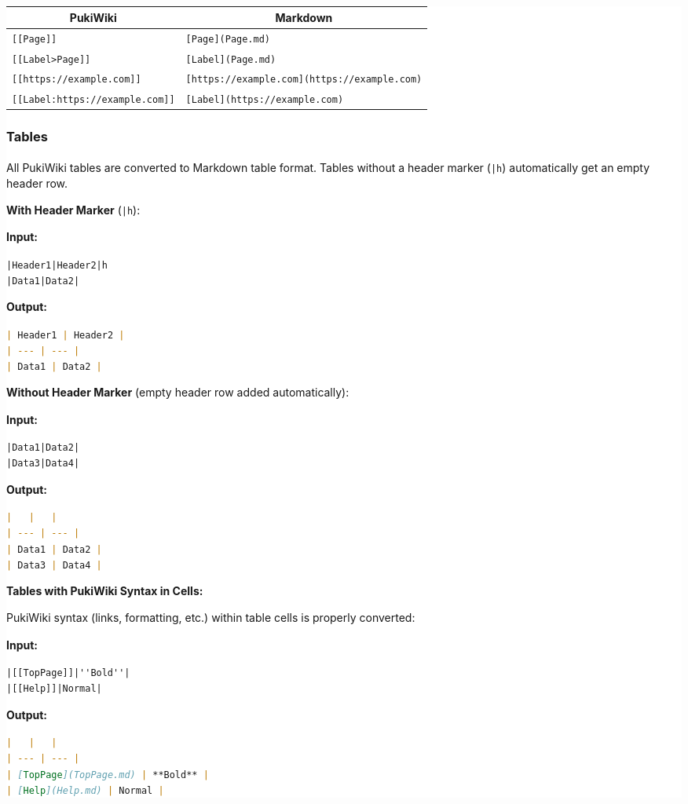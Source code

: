 | PukiWiki | Markdown |
|----------|----------|
| `[[Page]]` | `[Page](Page.md)` |
| `[[Label>Page]]` | `[Label](Page.md)` |
| `[[https://example.com]]` | `[https://example.com](https://example.com)` |
| `[[Label:https://example.com]]` | `[Label](https://example.com)` |

### Tables

All PukiWiki tables are converted to Markdown table format. Tables without a header marker (`|h`) automatically get an empty header row.

**With Header Marker** (`|h`):

**Input:**
```
|Header1|Header2|h
|Data1|Data2|
```

**Output:**
```markdown
| Header1 | Header2 |
| --- | --- |
| Data1 | Data2 |
```

**Without Header Marker** (empty header row added automatically):

**Input:**
```
|Data1|Data2|
|Data3|Data4|
```

**Output:**
```markdown
|   |   |
| --- | --- |
| Data1 | Data2 |
| Data3 | Data4 |
```

**Tables with PukiWiki Syntax in Cells:**

PukiWiki syntax (links, formatting, etc.) within table cells is properly converted:

**Input:**
```
|[[TopPage]]|''Bold''|
|[[Help]]|Normal|
```

**Output:**
```markdown
|   |   |
| --- | --- |
| [TopPage](TopPage.md) | **Bold** |
| [Help](Help.md) | Normal |
```
